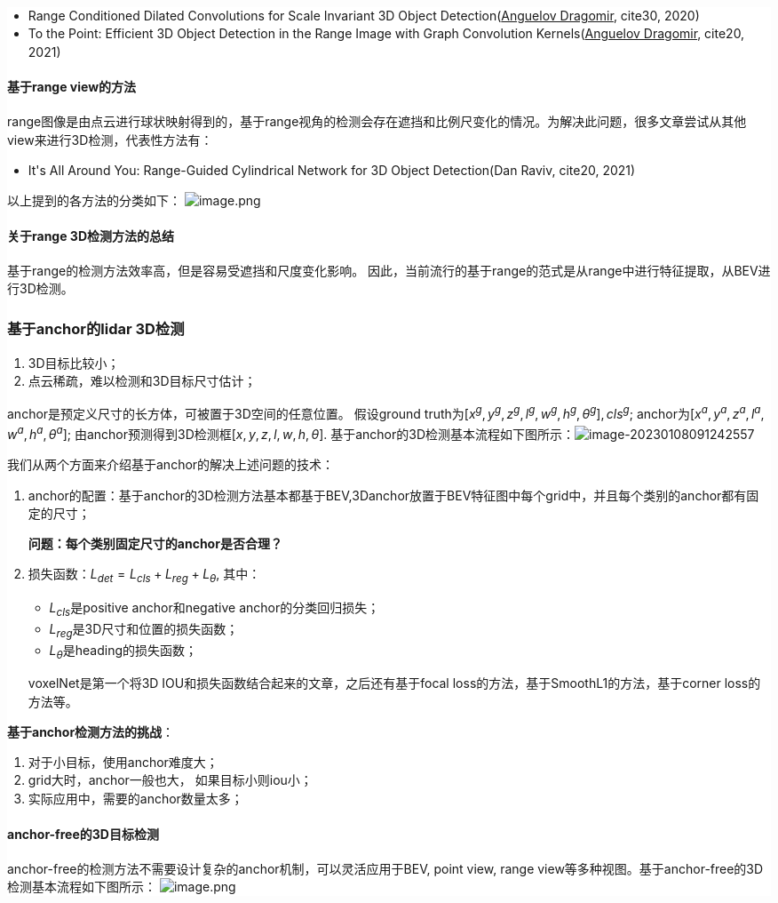 + Range Conditioned Dilated Convolutions for Scale Invariant 3D Object Detection([Anguelov Dragomir](), cite30, 2020)
+ To the Point: Efficient 3D Object Detection in the Range Image with Graph Convolution Kernels([Anguelov Dragomir](), cite20, 2021)

#### 基于range view的方法

range图像是由点云进行球状映射得到的，基于range视角的检测会存在遮挡和比例尺变化的情况。为解决此问题，很多文章尝试从其他view来进行3D检测，代表性方法有：

+ It's All Around You: Range-Guided Cylindrical Network for 3D Object Detection(Dan Raviv, cite20, 2021)

以上提到的各方法的分类如下：
![image.png](https://blog-pic-bkt.oss-ap-southeast-1.aliyuncs.com/img/1rWWZLYaV1c)

#### **关于range 3D检测方法的总结**

基于range的检测方法效率高，但是容易受遮挡和尺度变化影响。
因此，当前流行的基于range的范式是从range中进行特征提取，从BEV进行3D检测。

### 基于anchor的lidar 3D检测

1. 3D目标比较小；
2. 点云稀疏，难以检测和3D目标尺寸估计；

anchor是预定义尺寸的长方体，可被置于3D空间的任意位置。
假设ground truth为$[x^g, y^g, z^g, l^g, w^g, h^g, \theta^g], cls^g$;
anchor为$[x^a, y^a, z^a, l^a, w^a, h^a, \theta^a]$;
由anchor预测得到3D检测框$[x, y, z, l, w, h, \theta]$.
基于anchor的3D检测基本流程如下图所示：![image-20230108091242557](https://blog-pic-bkt.oss-ap-southeast-1.aliyuncs.com/img/image-20230108091242557.png)

我们从两个方面来介绍基于anchor的解决上述问题的技术：

1. anchor的配置：基于anchor的3D检测方法基本都基于BEV,3Danchor放置于BEV特征图中每个grid中，并且每个类别的anchor都有固定的尺寸；

   **问题：每个类别固定尺寸的anchor是否合理？**

2. 损失函数：$L_{det} = L_{cls} + L_{reg} + L_{\theta}$, 其中：

   + $L_{cls}$是positive anchor和negative anchor的分类回归损失；
   + $L_{reg}$是3D尺寸和位置的损失函数；
   + $L_{\theta}$是heading的损失函数；

   voxelNet是第一个将3D IOU和损失函数结合起来的文章，之后还有基于focal loss的方法，基于SmoothL1的方法，基于corner loss的方法等。

**基于anchor检测方法的挑战**：

1. 对于小目标，使用anchor难度大；
2. grid大时，anchor一般也大， 如果目标小则iou小；
3. 实际应用中，需要的anchor数量太多；

#### anchor-free的3D目标检测

anchor-free的检测方法不需要设计复杂的anchor机制，可以灵活应用于BEV, point view, range view等多种视图。基于anchor-free的3D检测基本流程如下图所示：
![image.png](https://blog-pic-bkt.oss-ap-southeast-1.aliyuncs.com/img/1rZcrTCCh5U)
